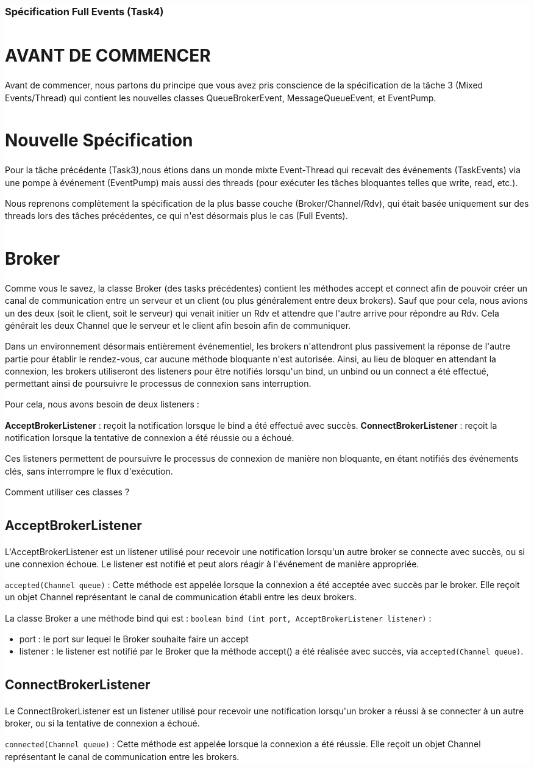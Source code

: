 
### Spécification Full Events (Task4)

# AVANT DE COMMENCER
Avant de commencer, nous partons du principe que vous avez pris conscience de la spécification de la tâche 3 (Mixed Events/Thread) qui contient les nouvelles classes QueueBrokerEvent, MessageQueueEvent, et EventPump. 

# Nouvelle Spécification
Pour la tâche précédente (Task3),nous étions dans un monde mixte Event-Thread qui recevait des événements (TaskEvents) via une pompe à événement (EventPump) mais aussi des threads (pour exécuter les tâches bloquantes telles que write, read, etc.).

Nous reprenons complètement la spécification de la plus basse couche (Broker/Channel/Rdv), qui était basée uniquement sur des threads lors des tâches précédentes, ce qui n'est désormais plus le cas (Full Events).

# Broker 
Comme vous le savez, la classe Broker (des tasks précédentes) contient les méthodes accept et connect afin de pouvoir créer un canal de communication entre un serveur et un client (ou plus généralement entre deux brokers). Sauf que pour cela, nous avions un des deux (soit le client, soit le serveur) qui venait initier un Rdv et attendre que l'autre arrive pour répondre au Rdv. Cela générait les deux Channel que le serveur et le client afin besoin afin de communiquer. 

Dans un environnement désormais entièrement événementiel, les brokers n'attendront plus passivement la réponse de l'autre partie pour établir le rendez-vous, car aucune méthode bloquante n'est autorisée. Ainsi, au lieu de bloquer en attendant la connexion, les brokers utiliseront des listeners pour être notifiés lorsqu'un bind, un unbind ou un connect a été effectué, permettant ainsi de poursuivre le processus de connexion sans interruption.

Pour cela, nous avons besoin de deux listeners :

**AcceptBrokerListener** : reçoit la notification lorsque le bind a été effectué avec succès.
**ConnectBrokerListener** : reçoit la notification lorsque la tentative de connexion a été réussie ou a échoué.

Ces listeners permettent de poursuivre le processus de connexion de manière non bloquante, en étant notifiés des événements clés, sans interrompre le flux d'exécution.

Comment utiliser ces classes ? 

## AcceptBrokerListener

L'AcceptBrokerListener est un listener utilisé pour recevoir une notification lorsqu'un autre broker se connecte avec succès, ou si une connexion échoue. Le listener est notifié et peut alors réagir à l'événement de manière appropriée.


``` accepted(Channel queue) ``` : Cette méthode est appelée lorsque la connexion a été acceptée avec succès par le broker. Elle reçoit un objet Channel représentant le canal de communication établi entre les deux brokers.


La classe Broker a une méthode bind qui est : ``` boolean bind (int port, AcceptBrokerListener listener) ``` : 
- port : le port sur lequel le Broker souhaite faire un accept
- listener : le listener est notifié par le Broker que la méthode accept() a été réalisée avec succès, via ``` accepted(Channel queue) ```.

## ConnectBrokerListener

Le ConnectBrokerListener est un listener utilisé pour recevoir une notification lorsqu'un broker a réussi à se connecter à un autre broker, ou si la tentative de connexion a échoué.

``` connected(Channel queue) ``` :  Cette méthode est appelée lorsque la connexion a été réussie. Elle reçoit un objet Channel représentant le canal de communication entre les brokers.

```